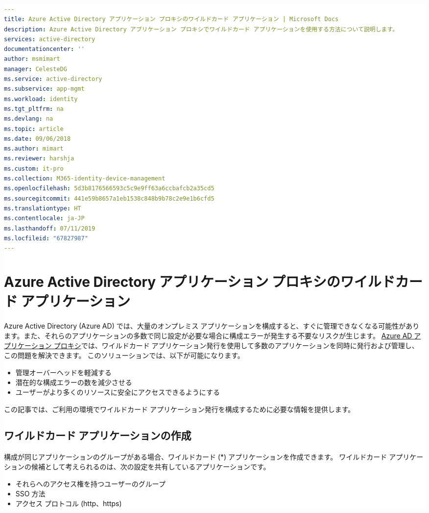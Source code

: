 ```yaml
---
title: Azure Active Directory アプリケーション プロキシのワイルドカード アプリケーション | Microsoft Docs
description: Azure Active Directory アプリケーション プロキシでワイルドカード アプリケーションを使用する方法について説明します。
services: active-directory
documentationcenter: ''
author: msmimart
manager: CelesteDG
ms.service: active-directory
ms.subservice: app-mgmt
ms.workload: identity
ms.tgt_pltfrm: na
ms.devlang: na
ms.topic: article
ms.date: 09/06/2018
ms.author: mimart
ms.reviewer: harshja
ms.custom: it-pro
ms.collection: M365-identity-device-management
ms.openlocfilehash: 5d3b8176566593c5c9e9ff63a6ccbafcb2a35cd5
ms.sourcegitcommit: 441e59b8657a1eb1538c848b9b78c2e9e1b6cfd5
ms.translationtype: HT
ms.contentlocale: ja-JP
ms.lasthandoff: 07/11/2019
ms.locfileid: "67827987"
---
```

# <a name="wildcard-applications-in-the-azure-active-directory-application-proxy"></a>Azure Active Directory アプリケーション プロキシのワイルドカード アプリケーション

Azure Active Directory (Azure AD) では、大量のオンプレミス アプリケーションを構成すると、すぐに管理できなくなる可能性があります。また、それらのアプリケーションの多数で同じ設定が必要な場合に構成エラーが発生する不要なリスクが生じます。 [Azure AD アプリケーション プロキシ](application-proxy.md)では、ワイルドカード アプリケーション発行を使用して多数のアプリケーションを同時に発行および管理し、この問題を解決できます。 このソリューションでは、以下が可能になります。

- 管理オーバーヘッドを軽減する
- 潜在的な構成エラーの数を減少させる
- ユーザーがより多くのリソースに安全にアクセスできるようにする

この記事では、ご利用の環境でワイルドカード アプリケーション発行を構成するために必要な情報を提供します。

## <a name="create-a-wildcard-application"></a>ワイルドカード アプリケーションの作成

構成が同じアプリケーションのグループがある場合、ワイルドカード (*) アプリケーションを作成できます。 ワイルドカード アプリケーションの候補として考えられるのは、次の設定を共有しているアプリケーションです。

- それらへのアクセス権を持つユーザーのグループ
- SSO 方法
- アクセス プロトコル (http、https)
